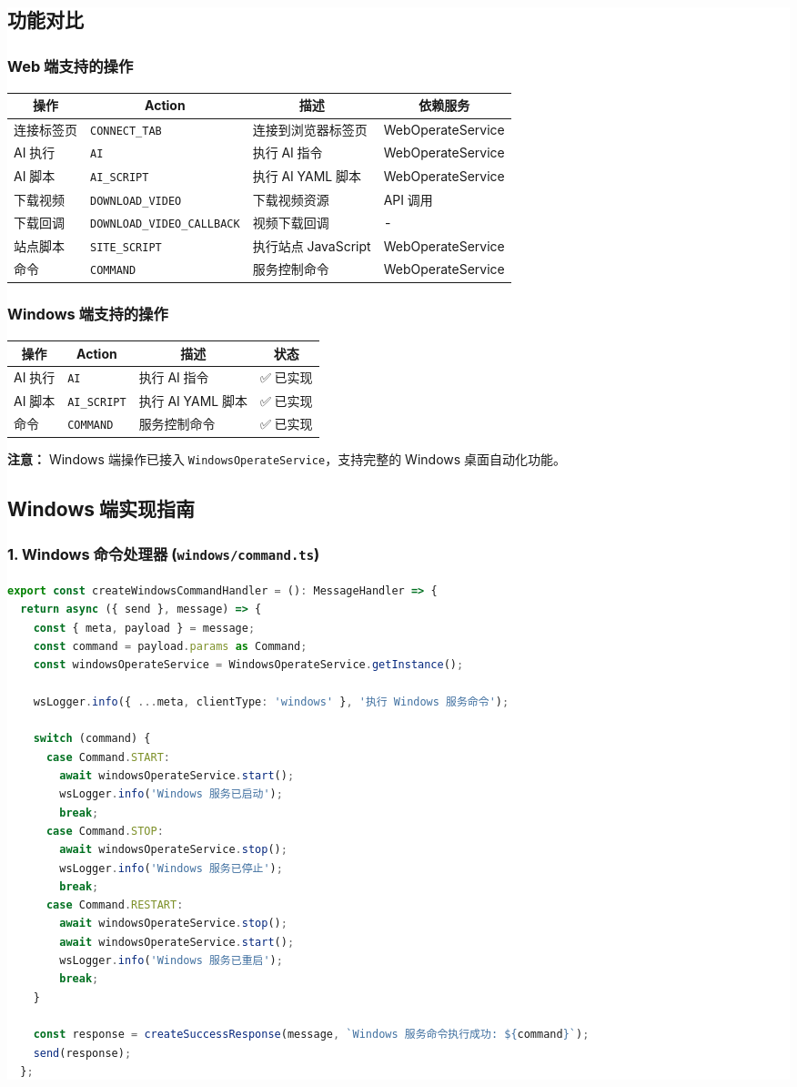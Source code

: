 ## 功能对比

### Web 端支持的操作

| 操作 | Action | 描述 | 依赖服务 |
|------|--------|------|----------|
| 连接标签页 | `CONNECT_TAB` | 连接到浏览器标签页 | WebOperateService |
| AI 执行 | `AI` | 执行 AI 指令 | WebOperateService |
| AI 脚本 | `AI_SCRIPT` | 执行 AI YAML 脚本 | WebOperateService |
| 下载视频 | `DOWNLOAD_VIDEO` | 下载视频资源 | API 调用 |
| 下载回调 | `DOWNLOAD_VIDEO_CALLBACK` | 视频下载回调 | - |
| 站点脚本 | `SITE_SCRIPT` | 执行站点 JavaScript | WebOperateService |
| 命令 | `COMMAND` | 服务控制命令 | WebOperateService |

### Windows 端支持的操作

| 操作 | Action | 描述 | 状态 |
|------|--------|------|------|
| AI 执行 | `AI` | 执行 AI 指令 | ✅ 已实现 |
| AI 脚本 | `AI_SCRIPT` | 执行 AI YAML 脚本 | ✅ 已实现 |
| 命令 | `COMMAND` | 服务控制命令 | ✅ 已实现 |

**注意：** Windows 端操作已接入 `WindowsOperateService`，支持完整的 Windows 桌面自动化功能。

## Windows 端实现指南

### 1. Windows 命令处理器 (`windows/command.ts`)

```typescript
export const createWindowsCommandHandler = (): MessageHandler => {
  return async ({ send }, message) => {
    const { meta, payload } = message;
    const command = payload.params as Command;
    const windowsOperateService = WindowsOperateService.getInstance();
    
    wsLogger.info({ ...meta, clientType: 'windows' }, '执行 Windows 服务命令');

    switch (command) {
      case Command.START:
        await windowsOperateService.start();
        wsLogger.info('Windows 服务已启动');
        break;
      case Command.STOP:
        await windowsOperateService.stop();
        wsLogger.info('Windows 服务已停止');
        break;
      case Command.RESTART:
        await windowsOperateService.stop();
        await windowsOperateService.start();
        wsLogger.info('Windows 服务已重启');
        break;
    }

    const response = createSuccessResponse(message, `Windows 服务命令执行成功: ${command}`);
    send(response);
  };
```